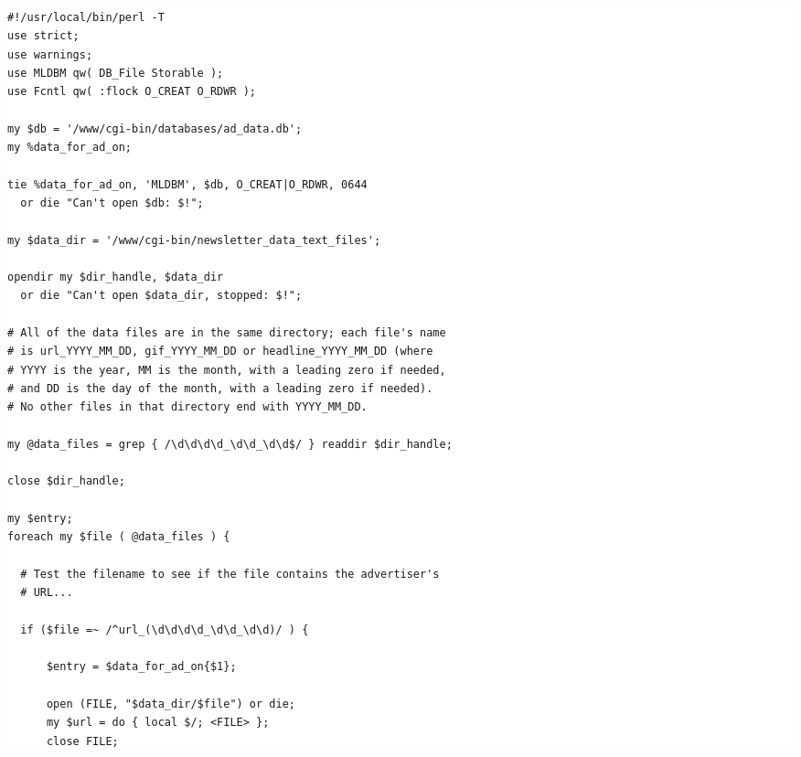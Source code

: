     #!/usr/local/bin/perl -T
    use strict;
    use warnings;
    use MLDBM qw( DB_File Storable );
    use Fcntl qw( :flock O_CREAT O_RDWR );

    my $db = '/www/cgi-bin/databases/ad_data.db';
    my %data_for_ad_on;

    tie %data_for_ad_on, 'MLDBM', $db, O_CREAT|O_RDWR, 0644
      or die "Can't open $db: $!";

    my $data_dir = '/www/cgi-bin/newsletter_data_text_files';

    opendir my $dir_handle, $data_dir
      or die "Can't open $data_dir, stopped: $!";

    # All of the data files are in the same directory; each file's name
    # is url_YYYY_MM_DD, gif_YYYY_MM_DD or headline_YYYY_MM_DD (where
    # YYYY is the year, MM is the month, with a leading zero if needed,
    # and DD is the day of the month, with a leading zero if needed).
    # No other files in that directory end with YYYY_MM_DD.

    my @data_files = grep { /\d\d\d\d_\d\d_\d\d$/ } readdir $dir_handle;

    close $dir_handle;

    my $entry;
    foreach my $file ( @data_files ) {

      # Test the filename to see if the file contains the advertiser's
      # URL...

      if ($file =~ /^url_(\d\d\d\d_\d\d_\d\d)/ ) {

          $entry = $data_for_ad_on{$1};

          open (FILE, "$data_dir/$file") or die;
          my $url = do { local $/; <FILE> };
          close FILE;
